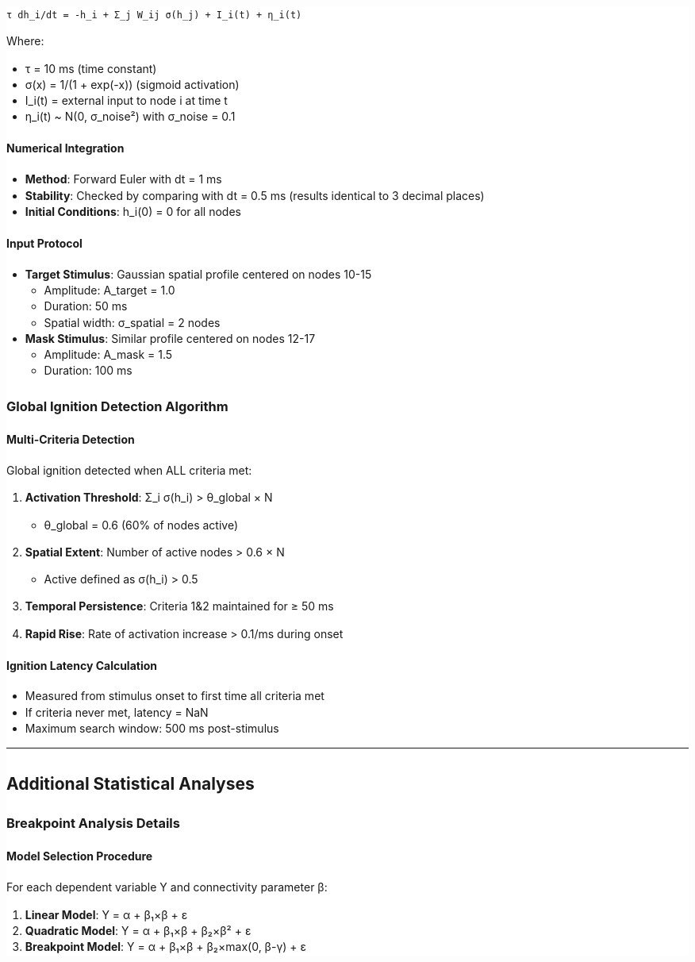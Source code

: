 ```
τ dh_i/dt = -h_i + Σ_j W_ij σ(h_j) + I_i(t) + η_i(t)
```

Where:
- τ = 10 ms (time constant)
- σ(x) = 1/(1 + exp(-x)) (sigmoid activation)
- I_i(t) = external input to node i at time t
- η_i(t) ~ N(0, σ_noise²) with σ_noise = 0.1

#### Numerical Integration
- **Method**: Forward Euler with dt = 1 ms
- **Stability**: Checked by comparing with dt = 0.5 ms (results identical to 3 decimal places)
- **Initial Conditions**: h_i(0) = 0 for all nodes

#### Input Protocol
- **Target Stimulus**: Gaussian spatial profile centered on nodes 10-15
  - Amplitude: A_target = 1.0
  - Duration: 50 ms
  - Spatial width: σ_spatial = 2 nodes
- **Mask Stimulus**: Similar profile centered on nodes 12-17
  - Amplitude: A_mask = 1.5
  - Duration: 100 ms

### Global Ignition Detection Algorithm

#### Multi-Criteria Detection
Global ignition detected when ALL criteria met:

1. **Activation Threshold**: Σ_i σ(h_i) > θ_global × N
   - θ_global = 0.6 (60% of nodes active)

2. **Spatial Extent**: Number of active nodes > 0.6 × N
   - Active defined as σ(h_i) > 0.5

3. **Temporal Persistence**: Criteria 1&2 maintained for ≥ 50 ms

4. **Rapid Rise**: Rate of activation increase > 0.1/ms during onset

#### Ignition Latency Calculation
- Measured from stimulus onset to first time all criteria met
- If criteria never met, latency = NaN
- Maximum search window: 500 ms post-stimulus

---

## Additional Statistical Analyses

### Breakpoint Analysis Details

#### Model Selection Procedure
For each dependent variable Y and connectivity parameter β:

1. **Linear Model**: Y = α + β₁×β + ε
2. **Quadratic Model**: Y = α + β₁×β + β₂×β² + ε  
3. **Breakpoint Model**: Y = α + β₁×β + β₂×max(0, β-γ) + ε
